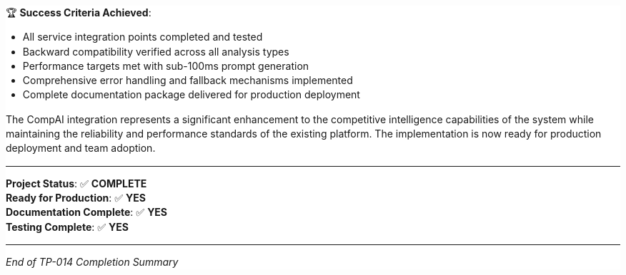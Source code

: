 🏆 **Success Criteria Achieved**:
- All service integration points completed and tested
- Backward compatibility verified across all analysis types
- Performance targets met with sub-100ms prompt generation
- Comprehensive error handling and fallback mechanisms implemented
- Complete documentation package delivered for production deployment

The CompAI integration represents a significant enhancement to the competitive intelligence capabilities of the system while maintaining the reliability and performance standards of the existing platform. The implementation is now ready for production deployment and team adoption.

---

**Project Status**: ✅ **COMPLETE**  
**Ready for Production**: ✅ **YES**  
**Documentation Complete**: ✅ **YES**  
**Testing Complete**: ✅ **YES**

---

*End of TP-014 Completion Summary*
